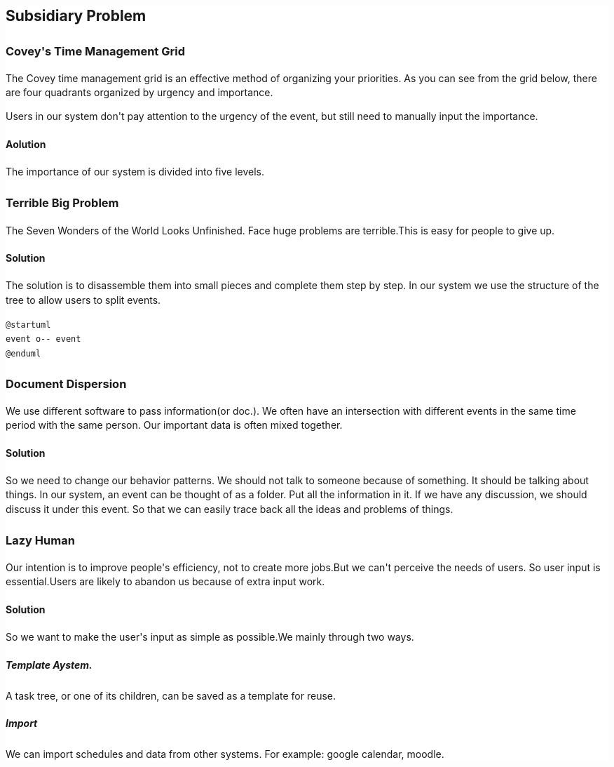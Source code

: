 ## Subsidiary Problem
### Covey's Time Management Grid
The Covey time management grid is an effective method of organizing your priorities. As you can see from the grid below, there are four quadrants organized by urgency and importance.

Users in our system don't pay attention to the urgency of the event, but still need to manually input the importance.

#### Aolution
The importance of our system is divided into five levels.

### Terrible Big Problem
The Seven Wonders of the World Looks Unfinished. Face huge problems are terrible.This is easy for people to give up.
#### Solution
The solution is to disassemble them into small pieces and complete them step by step. In our system we use the structure of the tree to allow users to split events.

```puml
@startuml
event o-- event
@enduml

```

### Document Dispersion
We use different software to pass information(or doc.).
We often have an intersection with different events in the same time period with the same person. Our important data is often mixed together.
#### Solution
So we need to change our behavior patterns. We should not talk to someone because of something. It should be talking about things. In our system, an event can be thought of as a folder. Put all the information in it. If we have any discussion, we should discuss it under this event. So that we can easily trace back all the ideas and problems of things.

### Lazy Human
Our intention is to improve people's efficiency, not to create more jobs.But we can't perceive the needs of users. So user input is essential.Users are likely to abandon us because of extra input work.
#### Solution
So we want to make the user's input as simple as possible.We mainly through two ways.

##### Template Aystem.
A task tree, or one of its children, can be saved as a template for reuse.

##### Import
We can import schedules and data from other systems.
For example: google calendar, moodle.
